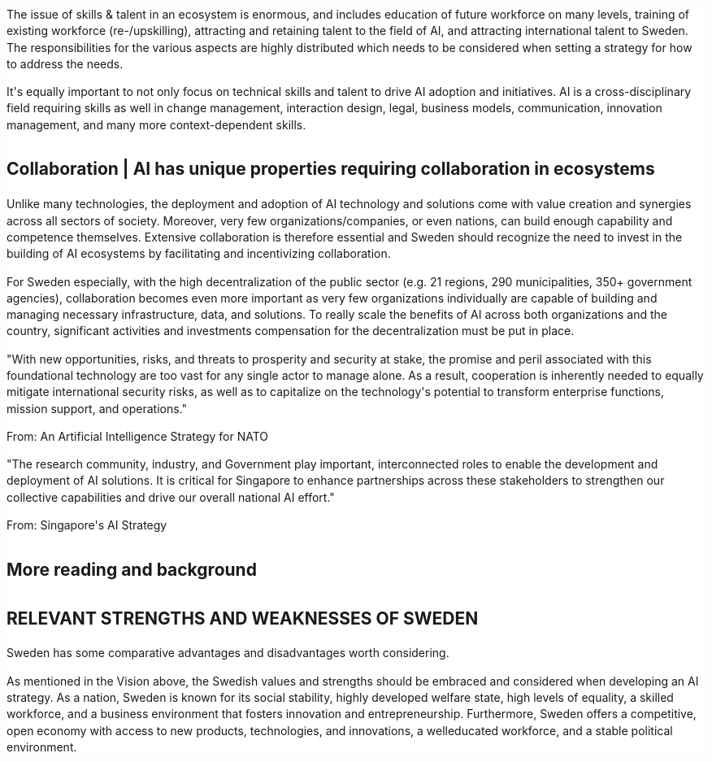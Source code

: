 The issue of skills & talent in an ecosystem is enormous, and includes education of future workforce on many levels, training of existing workforce (re-/upskilling), attracting and retaining talent to the field of AI, and attracting international talent to Sweden. The responsibilities for the various aspects are highly distributed which needs to be considered when setting a strategy for how to address the needs.

It's equally important to not only focus on technical skills and talent to drive AI adoption and initiatives. AI is a cross-disciplinary field requiring skills as well in change management, interaction design, legal, business models, communication, innovation management, and many more context-dependent skills.

## Collaboration | AI has unique properties requiring collaboration in ecosystems

Unlike many technologies, the deployment and adoption of AI technology and solutions come with value creation and synergies across all sectors of society. Moreover, very few organizations/companies, or even nations, can build enough capability and competence themselves. Extensive collaboration is therefore essential and Sweden should recognize the need to invest in the building of AI ecosystems by facilitating and incentivizing collaboration.

For Sweden especially, with the high decentralization of the public sector (e.g. 21 regions, 290 municipalities, 350+ government agencies), collaboration becomes even more important as very few organizations individually are capable of building and managing necessary infrastructure, data, and solutions. To really scale the benefits of AI across both organizations and the country, significant activities and investments compensation for the decentralization must be put in place.

"With new opportunities, risks, and threats to prosperity and security at stake, the promise and peril associated with this foundational technology are too vast for any single actor to manage alone. As a result, cooperation is inherently needed to equally mitigate international security risks, as well as to capitalize on the technology's potential to transform enterprise functions, mission support, and operations."

From: An Artificial Intelligence Strategy for NATO

"The research community, industry, and Government play important, interconnected roles to enable the development and deployment of AI solutions. It is critical for Singapore to enhance partnerships across these stakeholders to strengthen our collective capabilities and drive our overall national AI effort."

From: Singapore's AI Strategy



## More reading and background

## RELEVANT STRENGTHS AND WEAKNESSES OF SWEDEN

Sweden has some comparative advantages and disadvantages worth considering.

As mentioned in the Vision above, the Swedish values and strengths should be embraced and considered when developing an AI strategy. As a nation, Sweden is known for its social stability, highly developed welfare state, high levels of equality, a skilled workforce, and a business environment that fosters innovation and entrepreneurship. Furthermore, Sweden offers a competitive, open economy with access to new products, technologies, and innovations, a welleducated workforce, and a stable political environment.
